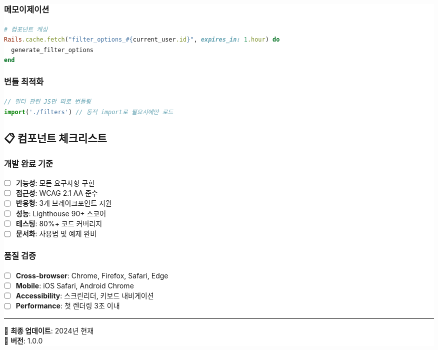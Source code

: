 ### 메모이제이션
```ruby
# 컴포넌트 캐싱
Rails.cache.fetch("filter_options_#{current_user.id}", expires_in: 1.hour) do
  generate_filter_options
end
```

### 번들 최적화
```javascript
// 필터 관련 JS만 따로 번들링
import('./filters') // 동적 import로 필요시에만 로드
```

## 📋 컴포넌트 체크리스트

### 개발 완료 기준
- [ ] **기능성**: 모든 요구사항 구현
- [ ] **접근성**: WCAG 2.1 AA 준수  
- [ ] **반응형**: 3개 브레이크포인트 지원
- [ ] **성능**: Lighthouse 90+ 스코어
- [ ] **테스팅**: 80%+ 코드 커버리지
- [ ] **문서화**: 사용법 및 예제 완비

### 품질 검증
- [ ] **Cross-browser**: Chrome, Firefox, Safari, Edge
- [ ] **Mobile**: iOS Safari, Android Chrome
- [ ] **Accessibility**: 스크린리더, 키보드 내비게이션
- [ ] **Performance**: 첫 렌더링 3초 이내

---

📅 **최종 업데이트**: 2024년 현재  
📝 **버전**: 1.0.0